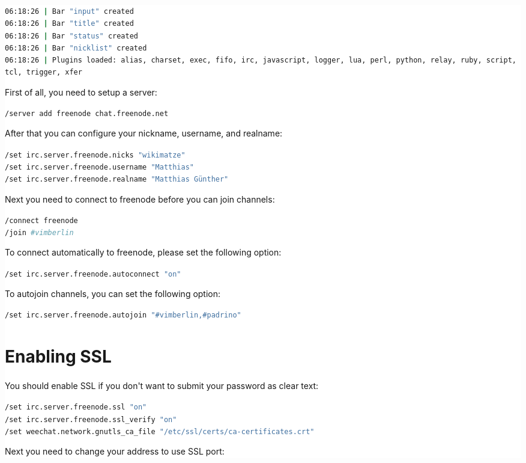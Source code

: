 ```sh
06:18:26 | Bar "input" created
06:18:26 | Bar "title" created
06:18:26 | Bar "status" created
06:18:26 | Bar "nicklist" created
06:18:26 | Plugins loaded: alias, charset, exec, fifo, irc, javascript, logger, lua, perl, python, relay, ruby, script, tcl, trigger, xfer
```

First of all, you need to setup a server:


```sh
/server add freenode chat.freenode.net
```


After that you can configure your nickname, username, and realname:


```sh
/set irc.server.freenode.nicks "wikimatze"
/set irc.server.freenode.username "Matthias"
/set irc.server.freenode.realname "Matthias Günther"
```


Next you need to connect to freenode before you can join channels:


```sh
/connect freenode
/join #vimberlin
```


To connect automatically to freenode, please set the following option:


```sh
/set irc.server.freenode.autoconnect "on"
```


To autojoin channels, you can set the following option:


```sh
/set irc.server.freenode.autojoin "#vimberlin,#padrino"
```


# Enabling SSL

You should enable SSL if you don't want to submit your password as clear text:


```sh
/set irc.server.freenode.ssl "on"
/set irc.server.freenode.ssl_verify "on"
/set weechat.network.gnutls_ca_file "/etc/ssl/certs/ca-certificates.crt"
```

Next you need to change your address to use SSL port:
